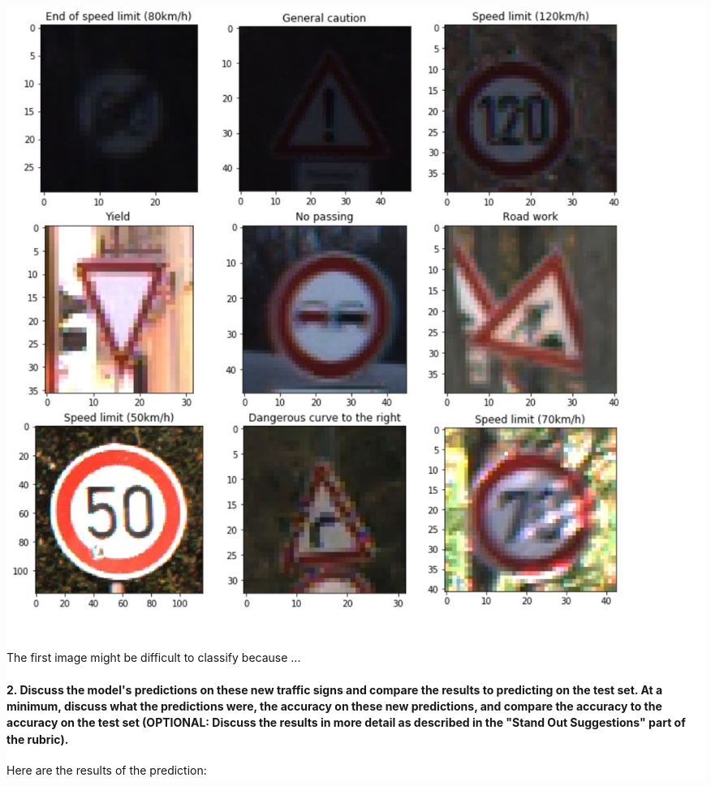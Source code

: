 ![examples](images/9examples.jpg)

The first image might be difficult to classify because ...

#### 2. Discuss the model's predictions on these new traffic signs and compare the results to predicting on the test set. At a minimum, discuss what the predictions were, the accuracy on these new predictions, and compare the accuracy to the accuracy on the test set (OPTIONAL: Discuss the results in more detail as described in the "Stand Out Suggestions" part of the rubric).

Here are the results of the prediction:
